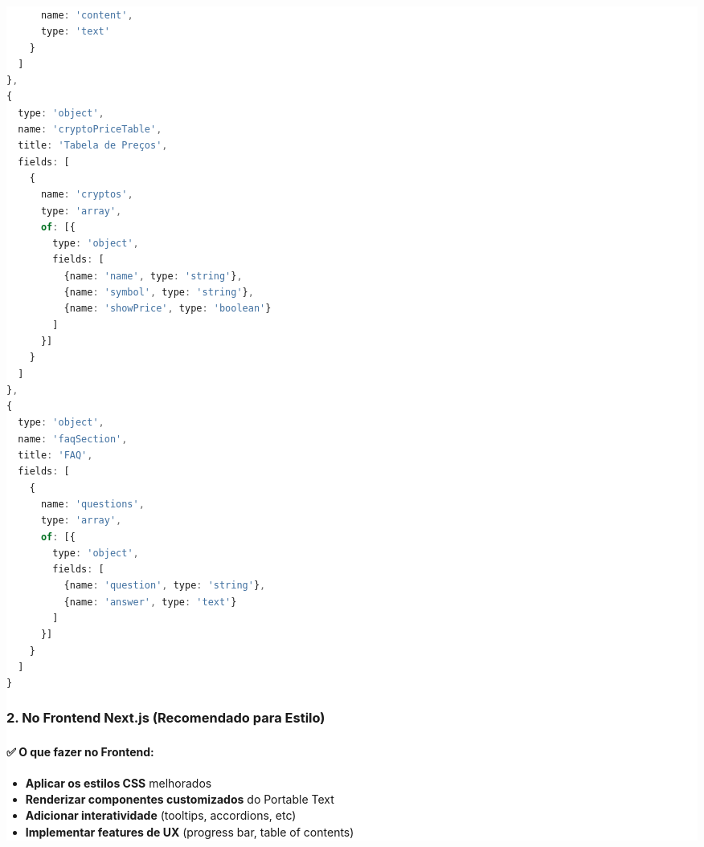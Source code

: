 ```typescript
      name: 'content',
      type: 'text'
    }
  ]
},
{
  type: 'object',
  name: 'cryptoPriceTable',
  title: 'Tabela de Preços',
  fields: [
    {
      name: 'cryptos',
      type: 'array',
      of: [{
        type: 'object',
        fields: [
          {name: 'name', type: 'string'},
          {name: 'symbol', type: 'string'},
          {name: 'showPrice', type: 'boolean'}
        ]
      }]
    }
  ]
},
{
  type: 'object',
  name: 'faqSection',
  title: 'FAQ',
  fields: [
    {
      name: 'questions',
      type: 'array',
      of: [{
        type: 'object',
        fields: [
          {name: 'question', type: 'string'},
          {name: 'answer', type: 'text'}
        ]
      }]
    }
  ]
}
```

### 2. **No Frontend Next.js (Recomendado para Estilo)**

#### ✅ O que fazer no Frontend:
- **Aplicar os estilos CSS** melhorados
- **Renderizar componentes customizados** do Portable Text
- **Adicionar interatividade** (tooltips, accordions, etc)
- **Implementar features de UX** (progress bar, table of contents)
